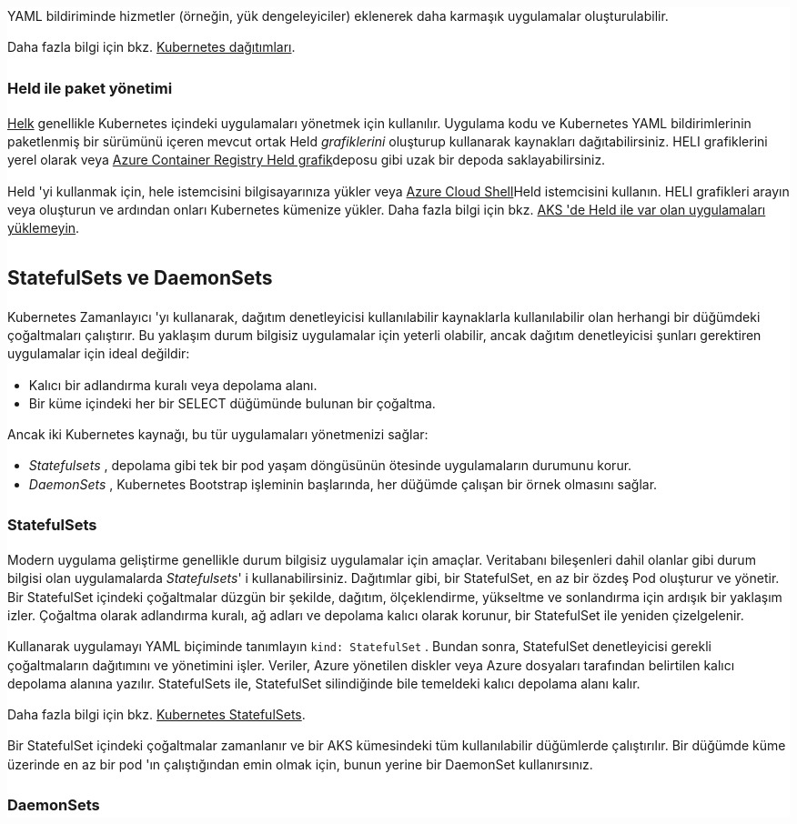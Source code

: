 YAML bildiriminde hizmetler (örneğin, yük dengeleyiciler) eklenerek daha karmaşık uygulamalar oluşturulabilir.

Daha fazla bilgi için bkz. [Kubernetes dağıtımları][kubernetes-deployments].

### <a name="package-management-with-helm"></a>Held ile paket yönetimi

[Helk][helm] genellikle Kubernetes içindeki uygulamaları yönetmek için kullanılır. Uygulama kodu ve Kubernetes YAML bildirimlerinin paketlenmiş bir sürümünü içeren mevcut ortak Held *grafiklerini* oluşturup kullanarak kaynakları dağıtabilirsiniz. HELI grafiklerini yerel olarak veya [Azure Container Registry Held grafik][acr-helm]deposu gibi uzak bir depoda saklayabilirsiniz.

Held 'yi kullanmak için, hele istemcisini bilgisayarınıza yükler veya [Azure Cloud Shell][azure-cloud-shell]Held istemcisini kullanın. HELI grafikleri arayın veya oluşturun ve ardından onları Kubernetes kümenize yükler. Daha fazla bilgi için bkz. [AKS 'de Held ile var olan uygulamaları yüklemeyin][aks-helm].

## <a name="statefulsets-and-daemonsets"></a>StatefulSets ve DaemonSets

Kubernetes Zamanlayıcı 'yı kullanarak, dağıtım denetleyicisi kullanılabilir kaynaklarla kullanılabilir olan herhangi bir düğümdeki çoğaltmaları çalıştırır. Bu yaklaşım durum bilgisiz uygulamalar için yeterli olabilir, ancak dağıtım denetleyicisi şunları gerektiren uygulamalar için ideal değildir:
* Kalıcı bir adlandırma kuralı veya depolama alanı. 
* Bir küme içindeki her bir SELECT düğümünde bulunan bir çoğaltma.

Ancak iki Kubernetes kaynağı, bu tür uygulamaları yönetmenizi sağlar:

- *Statefulsets* , depolama gibi tek bir pod yaşam döngüsünün ötesinde uygulamaların durumunu korur.
- *DaemonSets* , Kubernetes Bootstrap işleminin başlarında, her düğümde çalışan bir örnek olmasını sağlar.

### <a name="statefulsets"></a>StatefulSets

Modern uygulama geliştirme genellikle durum bilgisiz uygulamalar için amaçlar. Veritabanı bileşenleri dahil olanlar gibi durum bilgisi olan uygulamalarda *Statefulsets*' i kullanabilirsiniz. Dağıtımlar gibi, bir StatefulSet, en az bir özdeş Pod oluşturur ve yönetir. Bir StatefulSet içindeki çoğaltmalar düzgün bir şekilde, dağıtım, ölçeklendirme, yükseltme ve sonlandırma için ardışık bir yaklaşım izler. Çoğaltma olarak adlandırma kuralı, ağ adları ve depolama kalıcı olarak korunur, bir StatefulSet ile yeniden çizelgelenir.

Kullanarak uygulamayı YAML biçiminde tanımlayın `kind: StatefulSet` . Bundan sonra, StatefulSet denetleyicisi gerekli çoğaltmaların dağıtımını ve yönetimini işler. Veriler, Azure yönetilen diskler veya Azure dosyaları tarafından belirtilen kalıcı depolama alanına yazılır. StatefulSets ile, StatefulSet silindiğinde bile temeldeki kalıcı depolama alanı kalır.

Daha fazla bilgi için bkz. [Kubernetes StatefulSets][kubernetes-statefulsets].

Bir StatefulSet içindeki çoğaltmalar zamanlanır ve bir AKS kümesindeki tüm kullanılabilir düğümlerde çalıştırılır. Bir düğümde küme üzerinde en az bir pod 'ın çalıştığından emin olmak için, bunun yerine bir DaemonSet kullanırsınız.

### <a name="daemonsets"></a>DaemonSets


[aks-engine]: https://github.com/Azure/aks-engine
[kubernetes-pods]: https://kubernetes.io/docs/concepts/workloads/pods/pod-overview/
[kubernetes-pod-lifecycle]: https://kubernetes.io/docs/concepts/workloads/pods/pod-lifecycle/
[kubernetes-deployments]: https://kubernetes.io/docs/concepts/workloads/controllers/deployment/
[kubernetes-statefulsets]: https://kubernetes.io/docs/concepts/workloads/controllers/statefulset/
[kubernetes-daemonset]: https://kubernetes.io/docs/concepts/workloads/controllers/daemonset/
[kubernetes-namespaces]: https://kubernetes.io/docs/concepts/overview/working-with-objects/namespaces/
[helm]: https://helm.sh/
[azure-cloud-shell]: https://shell.azure.com
[aks-concepts-identity]: concepts-identity.md
[aks-concepts-security]: concepts-security.md
[aks-concepts-scale]: concepts-scale.md
[aks-concepts-storage]: concepts-storage.md
[aks-concepts-network]: concepts-network.md
[acr-helm]: ../container-registry/container-registry-helm-repos.md
[aks-helm]: kubernetes-helm.md
[operator-best-practices-cluster-security]: operator-best-practices-cluster-security.md
[operator-best-practices-scheduler]: operator-best-practices-scheduler.md
[use-multiple-node-pools]: use-multiple-node-pools.md
[operator-best-practices-advanced-scheduler]: operator-best-practices-advanced-scheduler.md